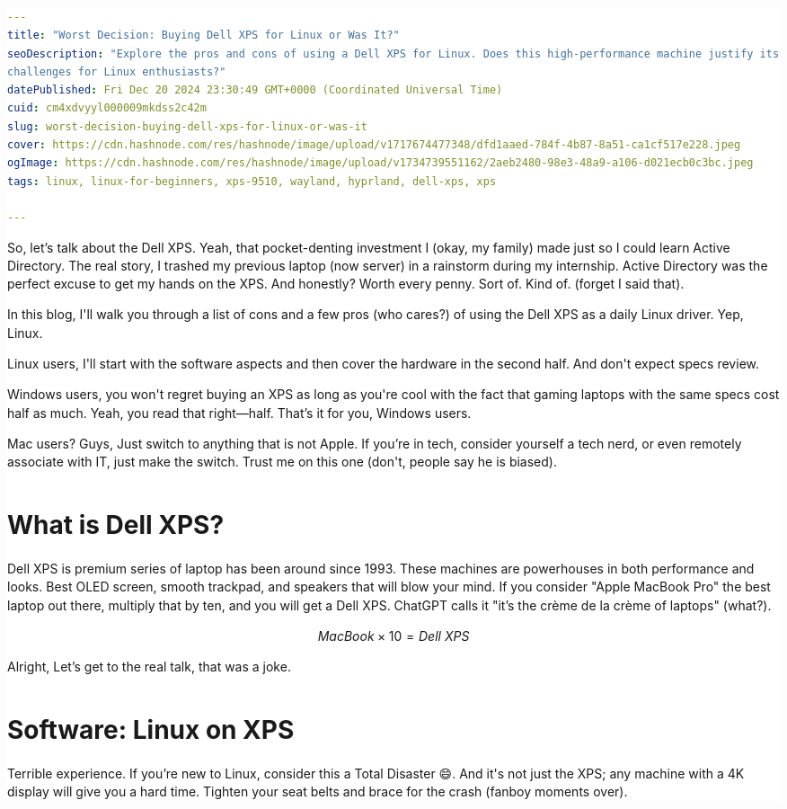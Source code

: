 ```yaml
---
title: "Worst Decision: Buying Dell XPS for Linux or Was It?"
seoDescription: "Explore the pros and cons of using a Dell XPS for Linux. Does this high-performance machine justify its challenges for Linux enthusiasts?"
datePublished: Fri Dec 20 2024 23:30:49 GMT+0000 (Coordinated Universal Time)
cuid: cm4xdvyyl000009mkdss2c42m
slug: worst-decision-buying-dell-xps-for-linux-or-was-it
cover: https://cdn.hashnode.com/res/hashnode/image/upload/v1717674477348/dfd1aaed-784f-4b87-8a51-ca1cf517e228.jpeg
ogImage: https://cdn.hashnode.com/res/hashnode/image/upload/v1734739551162/2aeb2480-98e3-48a9-a106-d021ecb0c3bc.jpeg
tags: linux, linux-for-beginners, xps-9510, wayland, hyprland, dell-xps, xps

---
```


So, let’s talk about the Dell XPS. Yeah, that pocket-denting investment I (okay, my family) made just so I could learn Active Directory. The real story, I trashed my previous laptop (now server) in a rainstorm during my internship. Active Directory was the perfect excuse to get my hands on the XPS. And honestly? Worth every penny. Sort of. Kind of. (forget I said that).

In this blog, I'll walk you through a list of cons and a few pros (who cares?) of using the Dell XPS as a daily Linux driver. Yep, Linux.

Linux users, I'll start with the software aspects and then cover the hardware in the second half. And don't expect specs review.

Windows users, you won't regret buying an XPS as long as you're cool with the fact that gaming laptops with the same specs cost half as much. Yeah, you read that right—half. That’s it for you, Windows users.

Mac users? Guys, Just switch to anything that is not Apple. If you’re in tech, consider yourself a tech nerd, or even remotely associate with IT, just make the switch. Trust me on this one (don't, people say he is biased).

# What is Dell XPS?

Dell XPS is premium series of laptop has been around since 1993. These machines are powerhouses in both performance and looks. Best OLED screen, smooth trackpad, and speakers that will blow your mind. If you consider "Apple MacBook Pro" the best laptop out there, multiply that by ten, and you will get a Dell XPS. ChatGPT calls it "it’s the crème de la crème of laptops" (what?).

$$MacBook \times 10 = Dell \ XPS$$

Alright, Let’s get to the real talk, that was a joke.

# Software: Linux on XPS

Terrible experience. If you’re new to Linux, consider this a Total Disaster 😄. And it's not just the XPS; any machine with a 4K display will give you a hard time. Tighten your seat belts and brace for the crash (fanboy moments over).
